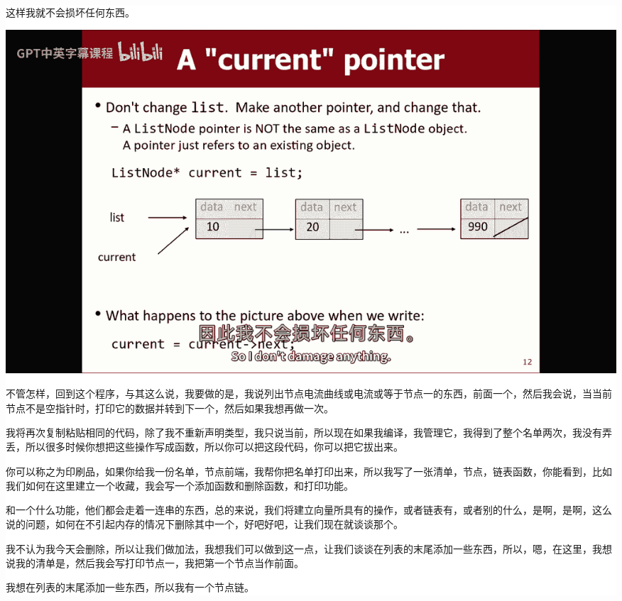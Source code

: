 这样我就不会损坏任何东西。

![](img/949361887c9d9ff4d9db3d22bf536d74_23.png)

不管怎样，回到这个程序，与其这么说，我要做的是，我说列出节点电流曲线或电流或等于节点一的东西，前面一个，然后我会说，当当前节点不是空指针时，打印它的数据并转到下一个，然后如果我想再做一次。

我将再次复制粘贴相同的代码，除了我不重新声明类型，我只说当前，所以现在如果我编译，我管理它，我得到了整个名单两次，我没有弄丢，所以很多时候你想把这些操作写成函数，所以你可以把这段代码，你可以把它拔出来。

你可以称之为印刷品，如果你给我一份名单，节点前端，我帮你把名单打印出来，所以我写了一张清单，节点，链表函数，你能看到，比如我们如何在这里建立一个收藏，我会写一个添加函数和删除函数，和打印功能。

和一个什么功能，他们都会走着一连串的东西，总的来说，我们将建立向量所具有的操作，或者链表有，或者别的什么，是啊，是啊，这么说的问题，如何在不引起内存的情况下删除其中一个，好吧好吧，让我们现在就谈谈那个。

我不认为我今天会删除，所以让我们做加法，我想我们可以做到这一点，让我们谈谈在列表的末尾添加一些东西，所以，嗯，在这里，我想说我的清单是，然后我会写打印节点一，我把第一个节点当作前面。

我想在列表的末尾添加一些东西，所以我有一个节点链。
